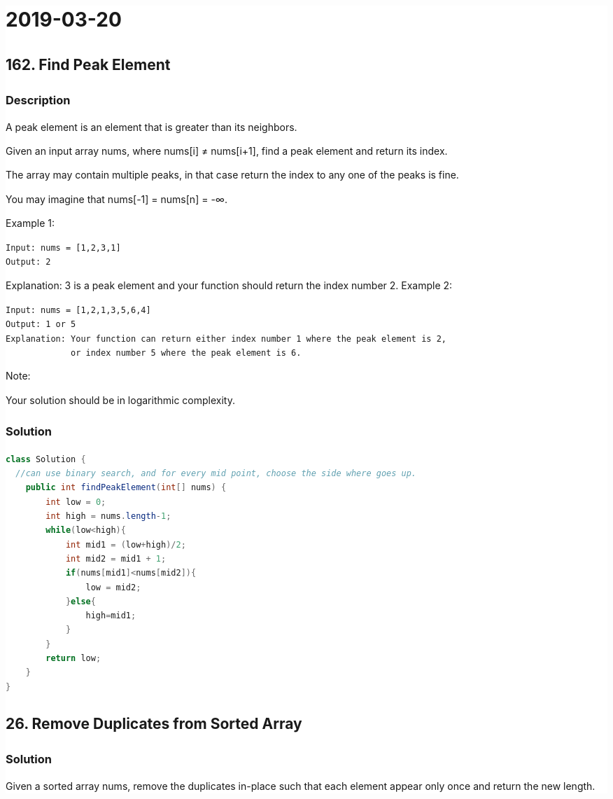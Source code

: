 # 2019-03-20
## 162. Find Peak Element
### Description
A peak element is an element that is greater than its neighbors.

Given an input array nums, where nums[i] ≠ nums[i+1], find a peak element and return its index.

The array may contain multiple peaks, in that case return the index to any one of the peaks is fine.

You may imagine that nums[-1] = nums[n] = -∞.

Example 1:
```
Input: nums = [1,2,3,1]
Output: 2
```
Explanation: 3 is a peak element and your function should return the index number 2.
Example 2:
```
Input: nums = [1,2,1,3,5,6,4]
Output: 1 or 5
Explanation: Your function can return either index number 1 where the peak element is 2,
             or index number 5 where the peak element is 6.
```
Note:

Your solution should be in logarithmic complexity.
### Solution
```java
class Solution {
  //can use binary search, and for every mid point, choose the side where goes up.
    public int findPeakElement(int[] nums) {
        int low = 0;
        int high = nums.length-1;
        while(low<high){
            int mid1 = (low+high)/2;
            int mid2 = mid1 + 1;
            if(nums[mid1]<nums[mid2]){
                low = mid2;
            }else{
                high=mid1;
            }
        }
        return low;
    }
}
```

## 26. Remove Duplicates from Sorted Array
### Solution
Given a sorted array nums, remove the duplicates in-place such that each element appear only once and return the new length.
